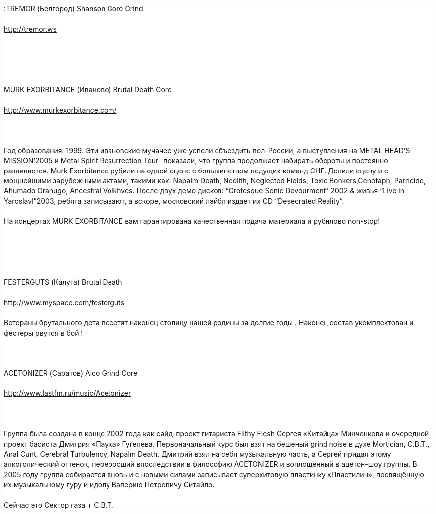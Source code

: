:TREMOR (Белгород) Shanson Gore Grind<BR><BR><A HREF="http://tremor.ws" TARGET="_blank">http://tremor.ws</A><BR><BR> <BR><BR> <BR><BR>MURK EXORBITANCE (Иваново) Brutal Death Core<BR><BR><A HREF="http://www.murkexorbitance.com/" TARGET="_blank">http://www.murkexorbitance.com/</A><BR><BR> <BR><BR>Год образования: 1999. Эти ивановские мучачес уже успели объездить пол-России, а выступления на METAL HEAD’S MISSION’2005 и Metal Spirit Resurrection Tour- показали, что группа продолжает набирать обороты и постоянно развивается. Murk Exorbitance рубили на одной сцене c большинством ведущих команд СНГ. Делили сцену и с мощнейшими зарубежными актами, такими как: Napalm Death, Neolith, Neglected Fields, Toxic Bonkers,Cenotaph, Parricide, Ahumado Granugo, Ancestral Volkhves. После двух демо дисков: “Grotesque Sonic Devourment” 2002 & живья “Live in Yaroslavl”2003, ребята записывают, а вскоре, московский лэйбл издает их CD “Desecrated Reality”.<BR><BR>На концертах MURK EXORBITANCE вам гарантирована качественная подача материала и рубилово non-stop! <BR><BR> <BR><BR> <BR><BR>FESTERGUTS (Калуга) Brutal Death<BR><BR><A HREF="http://www.myspace.com/festerguts" TARGET="_blank">http://www.myspace.com/festerguts</A><BR><BR>Ветераны брутального дета посетят наконец столицу нашей родины за долгие годы . Наконец состав укомплектован и фестеры рвутся в бой !<BR><BR> <BR><BR>ACETONIZER (Саратов) Alco Grind Core<BR><BR><A HREF="http://www.lastfm.ru/music/Acetonizer" TARGET="_blank">http://www.lastfm.ru/music/Acetonizer</A><BR><BR> <BR><BR>Группа была создана в конце 2002 года как сайд-проект гитариста Filthy Flesh Сергея «Китайца» Минченкова и очередной проект басиста Дмитрия «Паука» Гугелева. Первоначальный курс был взят на бешеный grind noise в духе Mortician, C.B.T., Anal Cunt, Cerebral Turbulency, Napalm Death. Дмитрий взял на себя музыкальную часть, а Сергей придал этому алкоголический оттенок, переросший впоследствии в философию ACETONIZER и воплощённый в ацетон-шоу группы. В 2005 году группа собирается вновь и с новыми силами записывает суперхитовую пластинку «Пластилин», посвящённую их музыкальному гуру и идолу Валерию Петровичу Ситайло.<BR><BR>Сейчас это Сектор газа + C.B.T.<BR>


